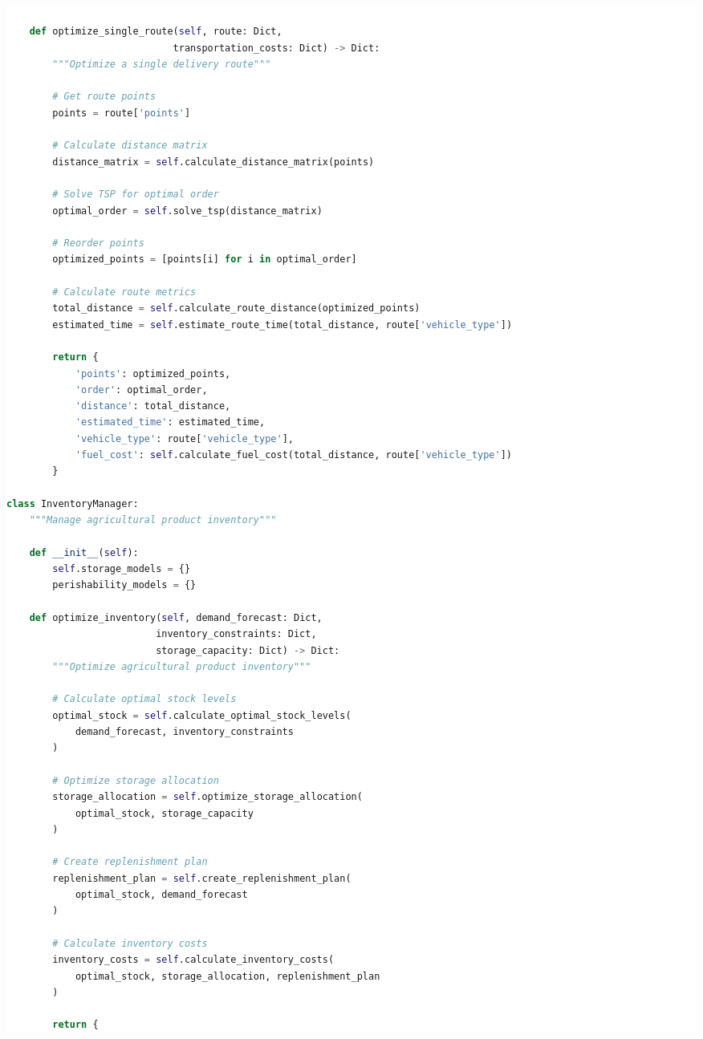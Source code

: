 ```python

    def optimize_single_route(self, route: Dict,
                             transportation_costs: Dict) -> Dict:
        """Optimize a single delivery route"""

        # Get route points
        points = route['points']

        # Calculate distance matrix
        distance_matrix = self.calculate_distance_matrix(points)

        # Solve TSP for optimal order
        optimal_order = self.solve_tsp(distance_matrix)

        # Reorder points
        optimized_points = [points[i] for i in optimal_order]

        # Calculate route metrics
        total_distance = self.calculate_route_distance(optimized_points)
        estimated_time = self.estimate_route_time(total_distance, route['vehicle_type'])

        return {
            'points': optimized_points,
            'order': optimal_order,
            'distance': total_distance,
            'estimated_time': estimated_time,
            'vehicle_type': route['vehicle_type'],
            'fuel_cost': self.calculate_fuel_cost(total_distance, route['vehicle_type'])
        }

class InventoryManager:
    """Manage agricultural product inventory"""

    def __init__(self):
        self.storage_models = {}
        perishability_models = {}

    def optimize_inventory(self, demand_forecast: Dict,
                          inventory_constraints: Dict,
                          storage_capacity: Dict) -> Dict:
        """Optimize agricultural product inventory"""

        # Calculate optimal stock levels
        optimal_stock = self.calculate_optimal_stock_levels(
            demand_forecast, inventory_constraints
        )

        # Optimize storage allocation
        storage_allocation = self.optimize_storage_allocation(
            optimal_stock, storage_capacity
        )

        # Create replenishment plan
        replenishment_plan = self.create_replenishment_plan(
            optimal_stock, demand_forecast
        )

        # Calculate inventory costs
        inventory_costs = self.calculate_inventory_costs(
            optimal_stock, storage_allocation, replenishment_plan
        )

        return {
```